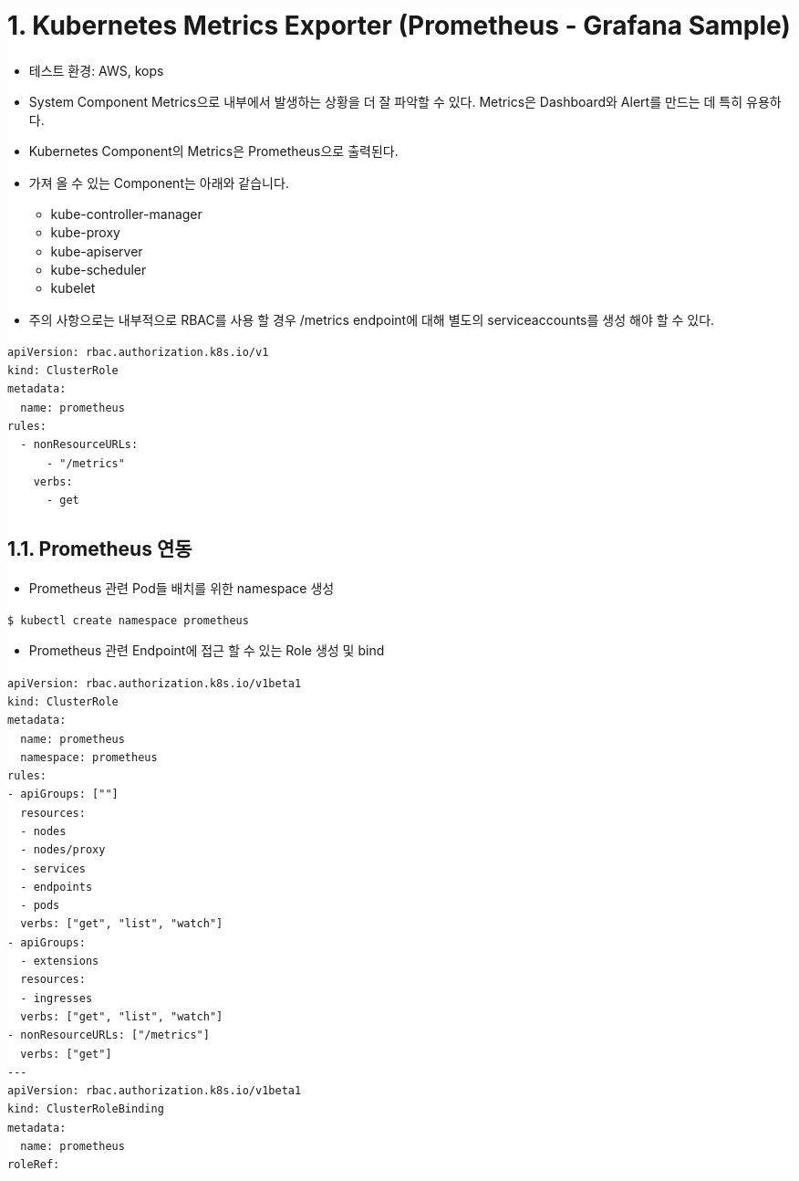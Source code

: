 # 1. Kubernetes Metrics Exporter (Prometheus - Grafana Sample)

- 테스트 환경: AWS, kops
- System Component Metrics으로 내부에서 발생하는 상황을 더 잘 파악할 수 있다. Metrics은 Dashboard와 Alert를 만드는 데 특히 유용하다.
- Kubernetes Component의 Metrics은 Prometheus으로 출력된다.
- 가져 올 수 있는 Component는 아래와 같습니다.
	- kube-controller-manager
	- kube-proxy
	- kube-apiserver
	- kube-scheduler
	- kubelet

- 주의 사항으로는 내부적으로 RBAC를 사용 할 경우 /metrics endpoint에 대해 별도의 serviceaccounts를 생성 해야 할 수 있다.

```
apiVersion: rbac.authorization.k8s.io/v1
kind: ClusterRole
metadata:
  name: prometheus
rules:
  - nonResourceURLs:
      - "/metrics"
    verbs:
      - get
```


## 1.1. Prometheus 연동

- Prometheus 관련 Pod들 배치를 위한 namespace 생성

```
$ kubectl create namespace prometheus 
```

- Prometheus 관련 Endpoint에 접근 할 수 있는 Role 생성 및 bind

```
apiVersion: rbac.authorization.k8s.io/v1beta1
kind: ClusterRole
metadata:
  name: prometheus
  namespace: prometheus
rules:
- apiGroups: [""]
  resources:
  - nodes
  - nodes/proxy
  - services
  - endpoints
  - pods
  verbs: ["get", "list", "watch"]
- apiGroups:
  - extensions
  resources:
  - ingresses
  verbs: ["get", "list", "watch"]
- nonResourceURLs: ["/metrics"]
  verbs: ["get"]
---
apiVersion: rbac.authorization.k8s.io/v1beta1
kind: ClusterRoleBinding
metadata:
  name: prometheus
roleRef:
```